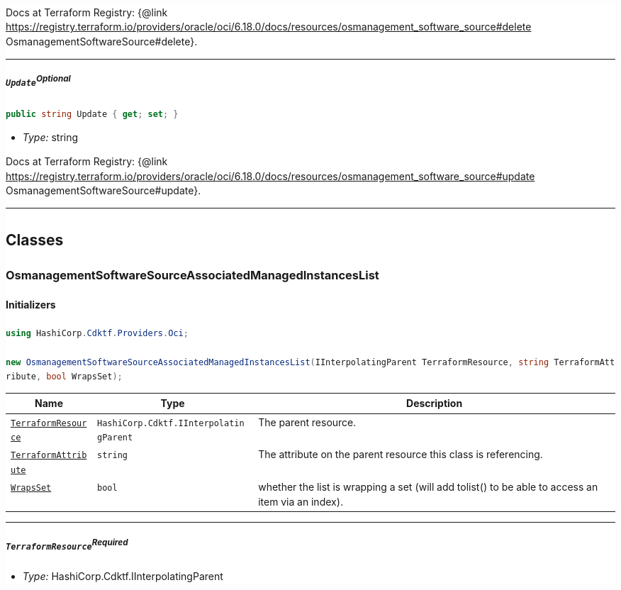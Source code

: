 Docs at Terraform Registry: {@link https://registry.terraform.io/providers/oracle/oci/6.18.0/docs/resources/osmanagement_software_source#delete OsmanagementSoftwareSource#delete}.

---

##### `Update`<sup>Optional</sup> <a name="Update" id="rhizo-co-terraform-provider-oci.osmanagementSoftwareSource.OsmanagementSoftwareSourceTimeouts.property.update"></a>

```csharp
public string Update { get; set; }
```

- *Type:* string

Docs at Terraform Registry: {@link https://registry.terraform.io/providers/oracle/oci/6.18.0/docs/resources/osmanagement_software_source#update OsmanagementSoftwareSource#update}.

---

## Classes <a name="Classes" id="Classes"></a>

### OsmanagementSoftwareSourceAssociatedManagedInstancesList <a name="OsmanagementSoftwareSourceAssociatedManagedInstancesList" id="rhizo-co-terraform-provider-oci.osmanagementSoftwareSource.OsmanagementSoftwareSourceAssociatedManagedInstancesList"></a>

#### Initializers <a name="Initializers" id="rhizo-co-terraform-provider-oci.osmanagementSoftwareSource.OsmanagementSoftwareSourceAssociatedManagedInstancesList.Initializer"></a>

```csharp
using HashiCorp.Cdktf.Providers.Oci;

new OsmanagementSoftwareSourceAssociatedManagedInstancesList(IInterpolatingParent TerraformResource, string TerraformAttribute, bool WrapsSet);
```

| **Name** | **Type** | **Description** |
| --- | --- | --- |
| <code><a href="#rhizo-co-terraform-provider-oci.osmanagementSoftwareSource.OsmanagementSoftwareSourceAssociatedManagedInstancesList.Initializer.parameter.terraformResource">TerraformResource</a></code> | <code>HashiCorp.Cdktf.IInterpolatingParent</code> | The parent resource. |
| <code><a href="#rhizo-co-terraform-provider-oci.osmanagementSoftwareSource.OsmanagementSoftwareSourceAssociatedManagedInstancesList.Initializer.parameter.terraformAttribute">TerraformAttribute</a></code> | <code>string</code> | The attribute on the parent resource this class is referencing. |
| <code><a href="#rhizo-co-terraform-provider-oci.osmanagementSoftwareSource.OsmanagementSoftwareSourceAssociatedManagedInstancesList.Initializer.parameter.wrapsSet">WrapsSet</a></code> | <code>bool</code> | whether the list is wrapping a set (will add tolist() to be able to access an item via an index). |

---

##### `TerraformResource`<sup>Required</sup> <a name="TerraformResource" id="rhizo-co-terraform-provider-oci.osmanagementSoftwareSource.OsmanagementSoftwareSourceAssociatedManagedInstancesList.Initializer.parameter.terraformResource"></a>

- *Type:* HashiCorp.Cdktf.IInterpolatingParent
